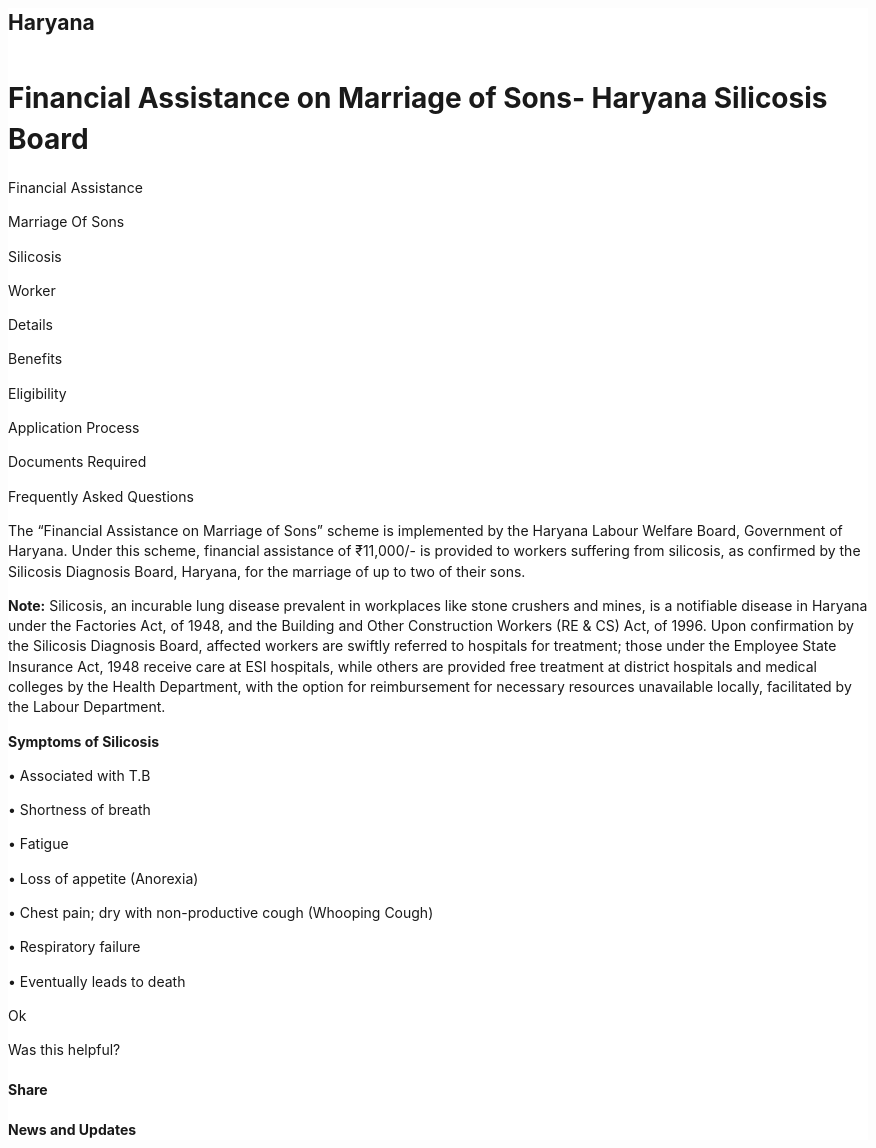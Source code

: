 Haryana
-------

Financial Assistance on Marriage of Sons- Haryana Silicosis Board
=================================================================

Financial Assistance

Marriage Of Sons

Silicosis

Worker

Details

Benefits

Eligibility

Application Process

Documents Required

Frequently Asked Questions

The “Financial Assistance on Marriage of Sons” scheme is implemented by the Haryana Labour Welfare Board, Government of Haryana. Under this scheme, financial assistance of ₹11,000/- is provided to workers suffering from silicosis, as confirmed by the Silicosis Diagnosis Board, Haryana, for the marriage of up to two of their sons.

**Note:** Silicosis, an incurable lung disease prevalent in workplaces like stone crushers and mines, is a notifiable disease in Haryana under the Factories Act, of 1948, and the Building and Other Construction Workers (RE & CS) Act, of 1996. Upon confirmation by the Silicosis Diagnosis Board, affected workers are swiftly referred to hospitals for treatment; those under the Employee State Insurance Act, 1948 receive care at ESI hospitals, while others are provided free treatment at district hospitals and medical colleges by the Health Department, with the option for reimbursement for necessary resources unavailable locally, facilitated by the Labour Department.

**Symptoms of Silicosis**

• Associated with T.B

• Shortness of breath

• Fatigue

• Loss of appetite (Anorexia)

• Chest pain; dry with non-productive cough (Whooping Cough)

• Respiratory failure

• Eventually leads to death

Ok

Was this helpful?

#### Share

#### News and Updates

